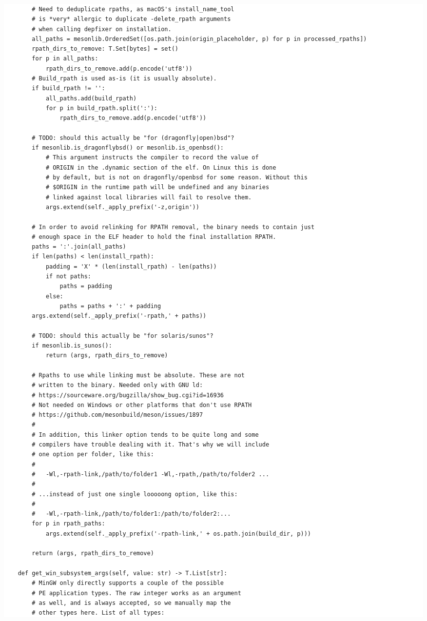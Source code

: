 ```
        # Need to deduplicate rpaths, as macOS's install_name_tool
        # is *very* allergic to duplicate -delete_rpath arguments
        # when calling depfixer on installation.
        all_paths = mesonlib.OrderedSet([os.path.join(origin_placeholder, p) for p in processed_rpaths])
        rpath_dirs_to_remove: T.Set[bytes] = set()
        for p in all_paths:
            rpath_dirs_to_remove.add(p.encode('utf8'))
        # Build_rpath is used as-is (it is usually absolute).
        if build_rpath != '':
            all_paths.add(build_rpath)
            for p in build_rpath.split(':'):
                rpath_dirs_to_remove.add(p.encode('utf8'))

        # TODO: should this actually be "for (dragonfly|open)bsd"?
        if mesonlib.is_dragonflybsd() or mesonlib.is_openbsd():
            # This argument instructs the compiler to record the value of
            # ORIGIN in the .dynamic section of the elf. On Linux this is done
            # by default, but is not on dragonfly/openbsd for some reason. Without this
            # $ORIGIN in the runtime path will be undefined and any binaries
            # linked against local libraries will fail to resolve them.
            args.extend(self._apply_prefix('-z,origin'))

        # In order to avoid relinking for RPATH removal, the binary needs to contain just
        # enough space in the ELF header to hold the final installation RPATH.
        paths = ':'.join(all_paths)
        if len(paths) < len(install_rpath):
            padding = 'X' * (len(install_rpath) - len(paths))
            if not paths:
                paths = padding
            else:
                paths = paths + ':' + padding
        args.extend(self._apply_prefix('-rpath,' + paths))

        # TODO: should this actually be "for solaris/sunos"?
        if mesonlib.is_sunos():
            return (args, rpath_dirs_to_remove)

        # Rpaths to use while linking must be absolute. These are not
        # written to the binary. Needed only with GNU ld:
        # https://sourceware.org/bugzilla/show_bug.cgi?id=16936
        # Not needed on Windows or other platforms that don't use RPATH
        # https://github.com/mesonbuild/meson/issues/1897
        #
        # In addition, this linker option tends to be quite long and some
        # compilers have trouble dealing with it. That's why we will include
        # one option per folder, like this:
        #
        #   -Wl,-rpath-link,/path/to/folder1 -Wl,-rpath,/path/to/folder2 ...
        #
        # ...instead of just one single looooong option, like this:
        #
        #   -Wl,-rpath-link,/path/to/folder1:/path/to/folder2:...
        for p in rpath_paths:
            args.extend(self._apply_prefix('-rpath-link,' + os.path.join(build_dir, p)))

        return (args, rpath_dirs_to_remove)

    def get_win_subsystem_args(self, value: str) -> T.List[str]:
        # MinGW only directly supports a couple of the possible
        # PE application types. The raw integer works as an argument
        # as well, and is always accepted, so we manually map the
        # other types here. List of all types:
```